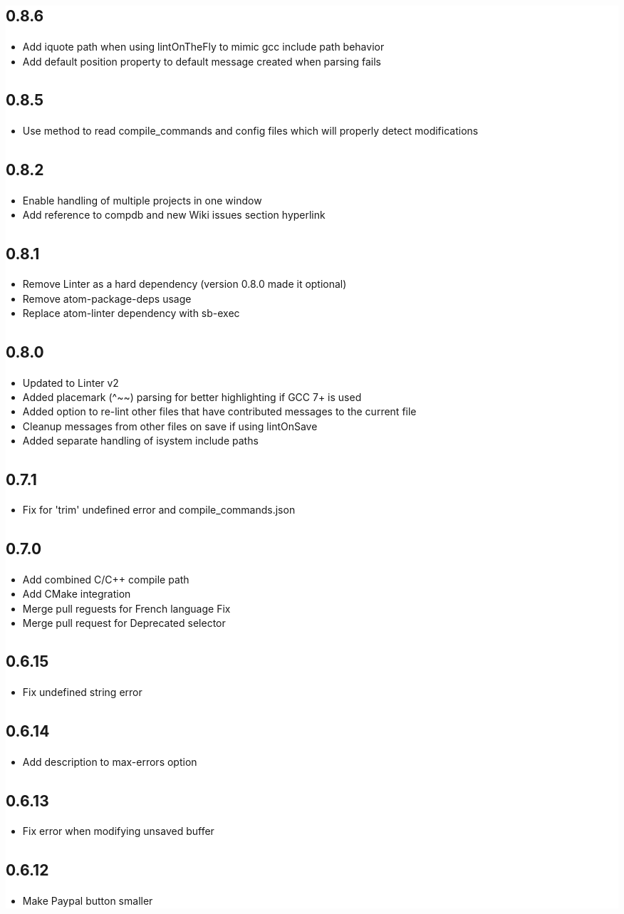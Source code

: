 ## 0.8.6
* Add iquote path when using lintOnTheFly to mimic gcc include path behavior
* Add default position property to default message created when parsing fails

## 0.8.5
* Use method to read compile_commands and config files which will properly detect modifications

## 0.8.2
* Enable handling of multiple projects in one window
* Add reference to compdb and new Wiki issues section hyperlink

## 0.8.1
* Remove Linter as a hard dependency (version 0.8.0 made it optional)
* Remove atom-package-deps usage
* Replace atom-linter dependency with sb-exec

## 0.8.0
* Updated to Linter v2
* Added placemark (^~~) parsing for better highlighting if GCC 7+ is used
* Added option to re-lint other files that have contributed messages to the current file
* Cleanup messages from other files on save if using lintOnSave
* Added separate handling of isystem include paths

## 0.7.1
* Fix for 'trim' undefined error and compile_commands.json

## 0.7.0
* Add combined C/C++ compile path
* Add CMake integration
* Merge pull reguests for French language Fix
* Merge pull request for Deprecated selector

## 0.6.15
* Fix undefined string error

## 0.6.14
* Add description to max-errors option

## 0.6.13
* Fix error when modifying unsaved buffer

## 0.6.12
* Make Paypal button smaller
